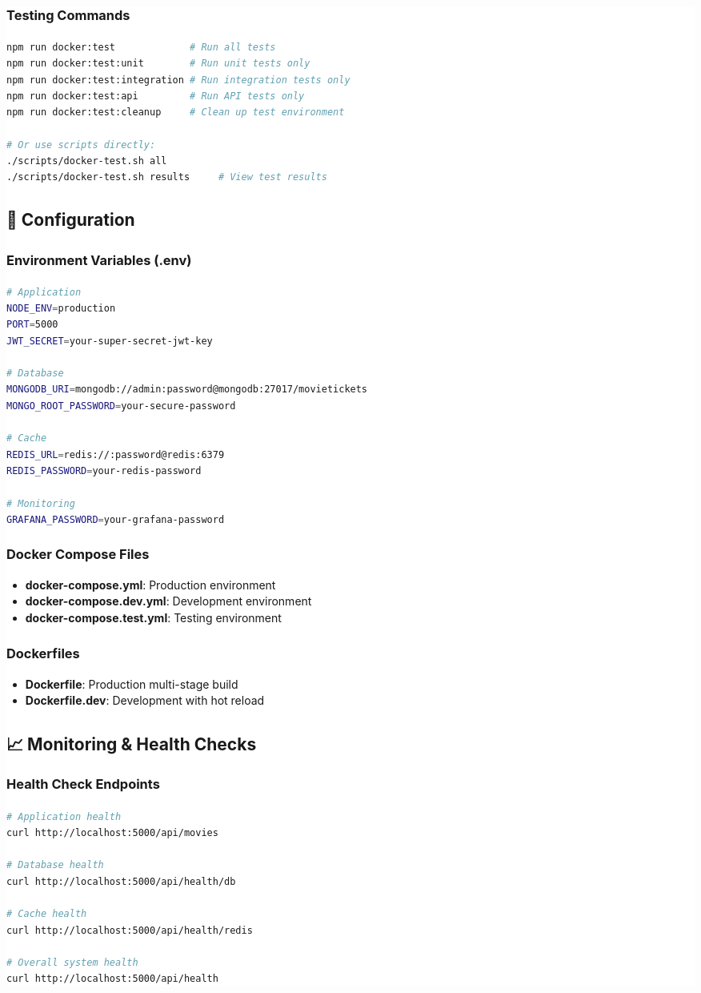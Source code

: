 ### Testing Commands
```bash
npm run docker:test             # Run all tests
npm run docker:test:unit        # Run unit tests only
npm run docker:test:integration # Run integration tests only
npm run docker:test:api         # Run API tests only
npm run docker:test:cleanup     # Clean up test environment

# Or use scripts directly:
./scripts/docker-test.sh all
./scripts/docker-test.sh results     # View test results
```

## 🔧 Configuration

### Environment Variables (.env)
```bash
# Application
NODE_ENV=production
PORT=5000
JWT_SECRET=your-super-secret-jwt-key

# Database
MONGODB_URI=mongodb://admin:password@mongodb:27017/movietickets
MONGO_ROOT_PASSWORD=your-secure-password

# Cache
REDIS_URL=redis://:password@redis:6379
REDIS_PASSWORD=your-redis-password

# Monitoring
GRAFANA_PASSWORD=your-grafana-password
```

### Docker Compose Files
- **docker-compose.yml**: Production environment
- **docker-compose.dev.yml**: Development environment
- **docker-compose.test.yml**: Testing environment

### Dockerfiles
- **Dockerfile**: Production multi-stage build
- **Dockerfile.dev**: Development with hot reload

## 📈 Monitoring & Health Checks

### Health Check Endpoints
```bash
# Application health
curl http://localhost:5000/api/movies

# Database health
curl http://localhost:5000/api/health/db

# Cache health
curl http://localhost:5000/api/health/redis

# Overall system health
curl http://localhost:5000/api/health
```

